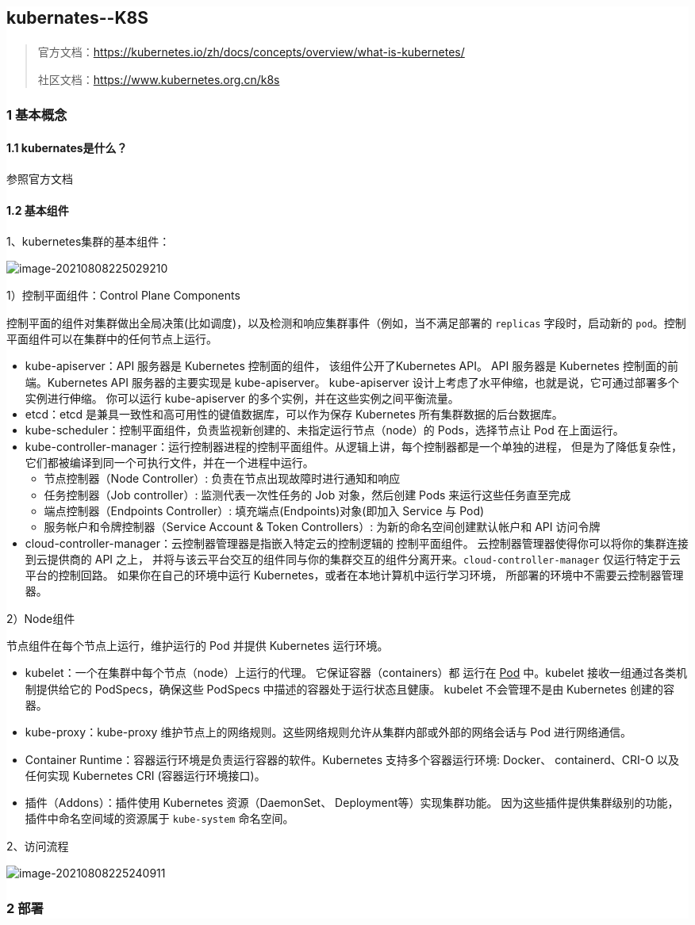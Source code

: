 ## kubernates--K8S

> 官方文档：https://kubernetes.io/zh/docs/concepts/overview/what-is-kubernetes/
>
> 社区文档：https://www.kubernetes.org.cn/k8s

### 1 基本概念

#### 1.1 kubernates是什么？

参照官方文档

#### 1.2 基本组件

1、kubernetes集群的基本组件：

![image-20210808225029210](https://blog-images-code1997.oss-cn-hangzhou.aliyuncs.com/java/project/gmall/03architecture/image-20210808225029210.png)

1）控制平面组件：Control Plane Components

控制平面的组件对集群做出全局决策(比如调度)，以及检测和响应集群事件（例如，当不满足部署的 `replicas` 字段时，启动新的 `pod`。控制平面组件可以在集群中的任何节点上运行。 

- kube-apiserver：API 服务器是 Kubernetes 控制面的组件， 该组件公开了Kubernetes API。 API 服务器是 Kubernetes 控制面的前端。Kubernetes API 服务器的主要实现是 kube-apiserver。 kube-apiserver 设计上考虑了水平伸缩，也就是说，它可通过部署多个实例进行伸缩。 你可以运行 kube-apiserver 的多个实例，并在这些实例之间平衡流量。
- etcd：etcd 是兼具一致性和高可用性的键值数据库，可以作为保存 Kubernetes 所有集群数据的后台数据库。
- kube-scheduler：控制平面组件，负责监视新创建的、未指定运行节点（node）的 Pods，选择节点让 Pod 在上面运行。
- kube-controller-manager：运行控制器进程的控制平面组件。从逻辑上讲，每个控制器都是一个单独的进程， 但是为了降低复杂性，它们都被编译到同一个可执行文件，并在一个进程中运行。
  - 节点控制器（Node Controller）: 负责在节点出现故障时进行通知和响应
  - 任务控制器（Job controller）: 监测代表一次性任务的 Job 对象，然后创建 Pods 来运行这些任务直至完成
  - 端点控制器（Endpoints Controller）: 填充端点(Endpoints)对象(即加入 Service 与 Pod)
  - 服务帐户和令牌控制器（Service Account & Token Controllers）: 为新的命名空间创建默认帐户和 API 访问令牌
- cloud-controller-manager：云控制器管理器是指嵌入特定云的控制逻辑的 控制平面组件。 云控制器管理器使得你可以将你的集群连接到云提供商的 API 之上， 并将与该云平台交互的组件同与你的集群交互的组件分离开来。`cloud-controller-manager` 仅运行特定于云平台的控制回路。 如果你在自己的环境中运行 Kubernetes，或者在本地计算机中运行学习环境， 所部署的环境中不需要云控制器管理器。

2）Node组件

节点组件在每个节点上运行，维护运行的 Pod 并提供 Kubernetes 运行环境。

- kubelet：一个在集群中每个节点（node）上运行的代理。 它保证容器（containers）都 运行在 [Pod](https://kubernetes.io/docs/concepts/workloads/pods/pod-overview/) 中。kubelet 接收一组通过各类机制提供给它的 PodSpecs，确保这些 PodSpecs 中描述的容器处于运行状态且健康。 kubelet 不会管理不是由 Kubernetes 创建的容器。
- kube-proxy：kube-proxy 维护节点上的网络规则。这些网络规则允许从集群内部或外部的网络会话与 Pod 进行网络通信。
- Container Runtime：容器运行环境是负责运行容器的软件。Kubernetes 支持多个容器运行环境: Docker、 containerd、CRI-O 以及任何实现 Kubernetes CRI (容器运行环境接口)。

- 插件（Addons）：插件使用 Kubernetes 资源（DaemonSet、 Deployment等）实现集群功能。 因为这些插件提供集群级别的功能，插件中命名空间域的资源属于 `kube-system` 命名空间。

2、访问流程

![image-20210808225240911](https://blog-images-code1997.oss-cn-hangzhou.aliyuncs.com/java/project/gmall/03architecture/image-20210808225240911.png)

### 2 部署
